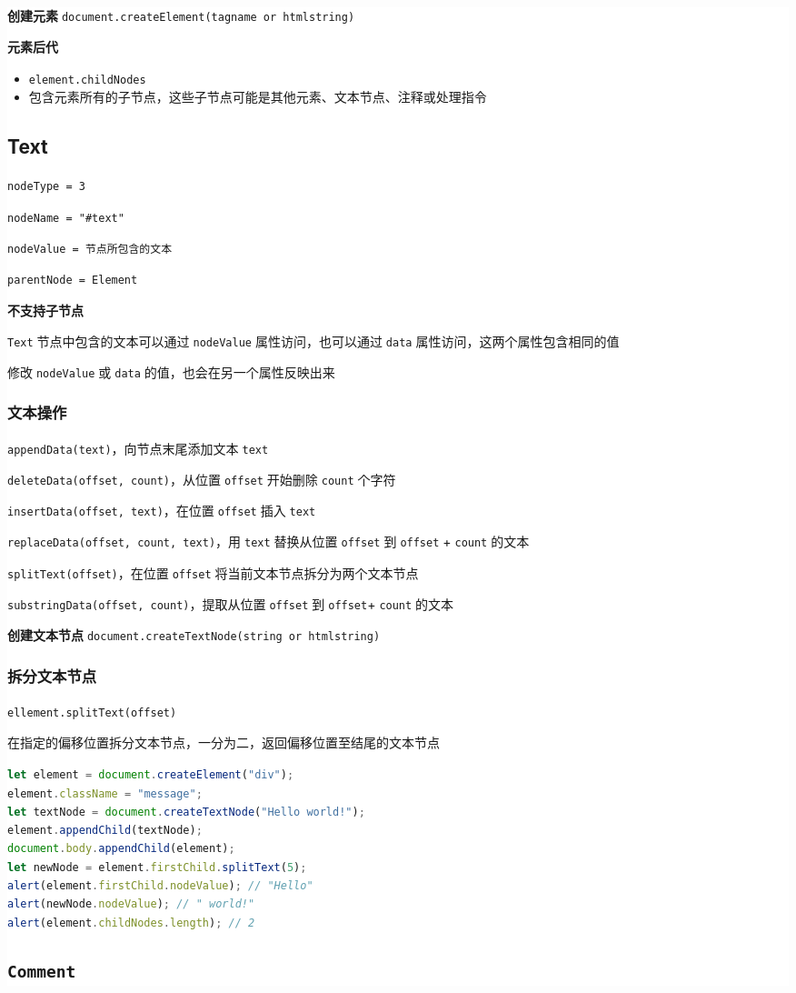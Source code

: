 **创建元素** `document.createElement(tagname or htmlstring)`

**元素后代**
  - `element.childNodes`
  - 包含元素所有的子节点，这些子节点可能是其他元素、文本节点、注释或处理指令

## Text

`nodeType = 3`

`nodeName = "#text"`

`nodeValue = 节点所包含的文本`

`parentNode = Element`

**不支持子节点**

`Text` 节点中包含的文本可以通过 `nodeValue` 属性访问，也可以通过 `data` 属性访问，这两个属性包含相同的值

修改 `nodeValue` 或 `data` 的值，也会在另一个属性反映出来

### 文本操作

`appendData(text)`，向节点末尾添加文本 `text`

`deleteData(offset, count)`，从位置 `offset` 开始删除 `count` 个字符

`insertData(offset, text)`，在位置 `offset` 插入 `text`

`replaceData(offset, count, text)`，用 `text` 替换从位置 `offset` 到 `offset` + `count` 的文本

`splitText(offset)`，在位置 `offset` 将当前文本节点拆分为两个文本节点

`substringData(offset, count)`，提取从位置 `offset` 到 `offset`+ `count` 的文本

**创建文本节点** `document.createTextNode(string or htmlstring)`

### 拆分文本节点

`ellement.splitText(offset)`

在指定的偏移位置拆分文本节点，一分为二，返回偏移位置至结尾的文本节点

```js
let element = document.createElement("div");
element.className = "message";
let textNode = document.createTextNode("Hello world!");
element.appendChild(textNode);
document.body.appendChild(element);
let newNode = element.firstChild.splitText(5);
alert(element.firstChild.nodeValue); // "Hello"
alert(newNode.nodeValue); // " world!"
alert(element.childNodes.length); // 2
```

## `Comment`
